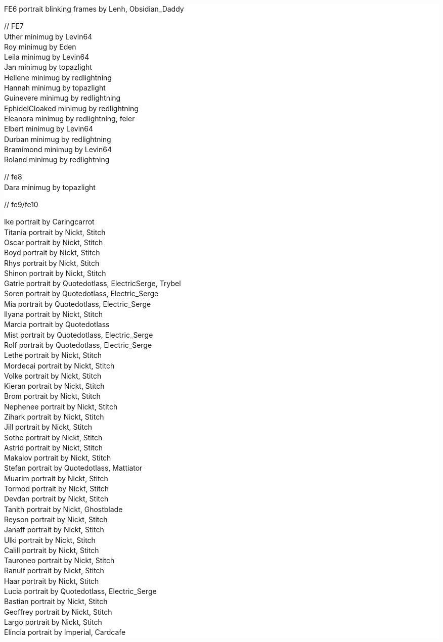 FE6 portrait blinking frames by Lenh, Obsidian_Daddy   
  
  
// FE7  
Uther minimug by Levin64  
Roy minimug by Eden  
Leila minimug by Levin64  
Jan minimug by topazlight  
Hellene minimug by redlightning  
Hannah minimug by topazlight  
Guinevere minimug by redlightning  
EphidelCloaked minimug by redlightning  
Eleanora minimug by redlightning, feier   
Elbert minimug by Levin64  
Durban minimug by redlightning  
Bramimond minimug by Levin64  
Roland minimug by redlightning  
  
// fe8  
Dara minimug by topazlight  



  
   
// fe9/fe10    
   
Ike portrait by Caringcarrot     
Titania portrait by Nickt, Stitch     
Oscar portrait by Nickt, Stitch     
Boyd portrait by Nickt, Stitch     
Rhys portrait by Nickt, Stitch     
Shinon portrait by Nickt, Stitch     
Gatrie portrait by Quotedotlass, ElectricSerge, Trybel     
Soren portrait by Quotedotlass, Electric_Serge     
Mia portrait by Quotedotlass, Electric_Serge     
Ilyana portrait by Nickt, Stitch     
Marcia portrait by Quotedotlass     
Mist portrait by Quotedotlass, Electric_Serge     
Rolf portrait by Quotedotlass, Electric_Serge     
Lethe portrait by Nickt, Stitch     
Mordecai portrait by Nickt, Stitch     
Volke portrait by Nickt, Stitch     
Kieran portrait by Nickt, Stitch     
Brom portrait by Nickt, Stitch     
Nephenee portrait by Nickt, Stitch     
Zihark portrait by Nickt, Stitch     
Jill portrait by Nickt, Stitch     
Sothe portrait by Nickt, Stitch     
Astrid portrait by Nickt, Stitch     
Makalov portrait by Nickt, Stitch     
Stefan portrait by Quotedotlass, Mattiator     
Muarim portrait by Nickt, Stitch     
Tormod portrait by Nickt, Stitch     
Devdan portrait by Nickt, Stitch     
Tanith portrait by Nickt, Ghostblade     
Reyson portrait by Nickt, Stitch     
Janaff portrait by Nickt, Stitch     
Ulki portrait by Nickt, Stitch     
Calill portrait by Nickt, Stitch     
Tauroneo portrait by Nickt, Stitch     
Ranulf portrait by Nickt, Stitch     
Haar portrait by Nickt, Stitch     
Lucia portrait by Quotedotlass, Electric_Serge     
Bastian portrait by Nickt, Stitch     
Geoffrey portrait by Nickt, Stitch     
Largo portrait by Nickt, Stitch     
Elincia portrait by Imperial, Cardcafe     